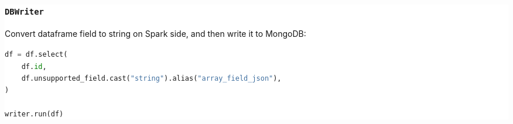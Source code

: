 ### `DBWriter`

Convert dataframe field to string on Spark side, and then write it to MongoDB:

```python
df = df.select(
    df.id,
    df.unsupported_field.cast("string").alias("array_field_json"),
)

writer.run(df)
```
